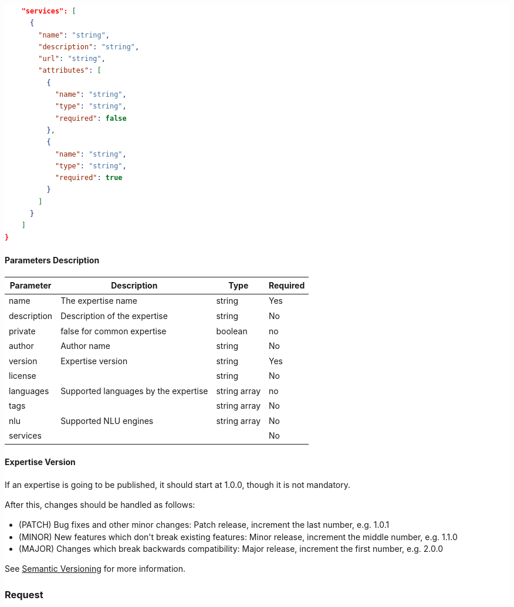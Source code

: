 ``` json
    "services": [
      {
        "name": "string",
        "description": "string",
        "url": "string",
        "attributes": [
          {
            "name": "string",
            "type": "string",
            "required": false
          },
          {
            "name": "string",
            "type": "string",
            "required": true
          }
        ]
      }
    ]
}
```

#### Parameters Description

Parameter | Description | Type | Required
--- | --- | --- | ---
name | The expertise name | string | Yes
description | Description of the expertise | string | No
private | false for common expertise | boolean | no
author | Author name | string | No
version | Expertise version | string | Yes
license | | string | No
languages | Supported languages by the expertise | string array | no
tags | | string array | No
nlu | Supported NLU engines | string array | No
services | | | No

#### Expertise Version

If an expertise is going to be published, it should start at 1.0.0, though it is not mandatory.

After this, changes should be handled as follows:

- (PATCH) Bug fixes and other minor changes: Patch release, increment the last number, e.g. 1.0.1
- (MINOR) New features which don't break existing features: Minor release, increment the middle number, e.g. 1.1.0
- (MAJOR) Changes which break backwards compatibility: Major release, increment the first number, e.g. 2.0.0

See [Semantic Versioning](http://semver.org/) for more information.

### Request
